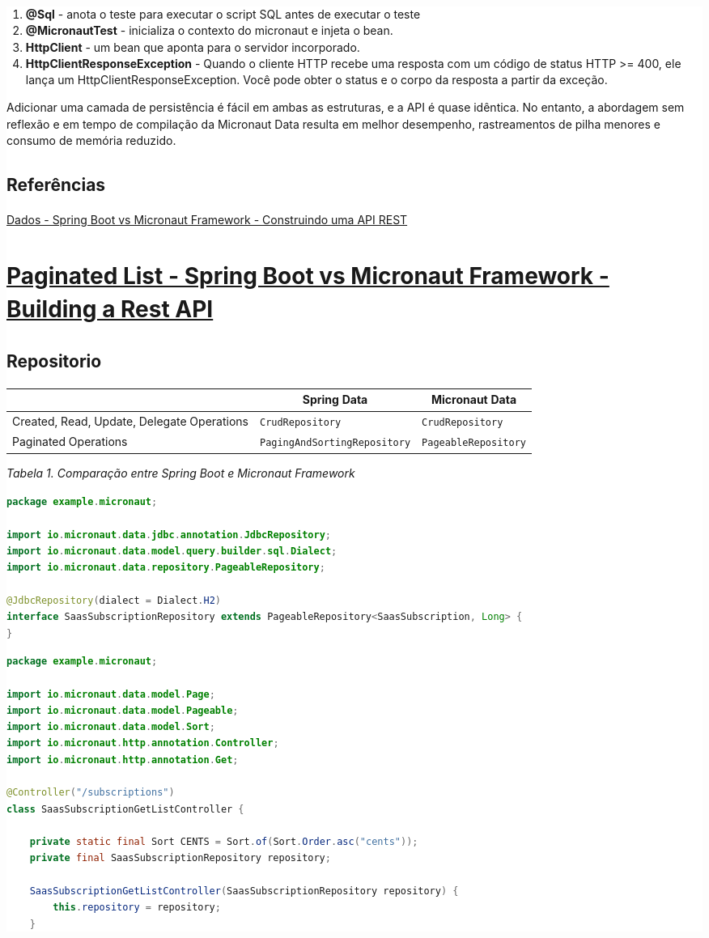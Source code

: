 1. **@Sql** - anota o teste para executar o script SQL antes de executar o teste
2. **@MicronautTest** - inicializa o contexto do micronaut e injeta o bean.
3. **HttpClient** - um bean que aponta para o servidor incorporado.
4. **HttpClientResponseException** - Quando o cliente HTTP recebe uma resposta com um código de status HTTP >= 400, ele lança um HttpClientResponseException. Você pode obter o status e o corpo da resposta a partir da exceção.


Adicionar uma camada de persistência é fácil em ambas as estruturas, e a API é quase idêntica. No entanto, a abordagem sem reflexão e em tempo de compilação da Micronaut Data resulta em melhor desempenho, rastreamentos de pilha menores e consumo de memória reduzido.


## Referências
[Dados - Spring Boot vs Micronaut Framework - Construindo uma API REST](https://guides.micronaut.io/latest/building-a-rest-api-spring-boot-vs-micronaut-data-gradle-java.html)


# [Paginated List - Spring Boot vs Micronaut Framework - Building a Rest API](https://guides.micronaut.io/latest/building-a-rest-api-spring-boot-vs-micronaut-get-list-gradle-java.html)

## Repositorio



| | Spring Data | Micronaut Data |
|---|---|---|
| Created, Read, Update, Delegate Operations | `CrudRepository` | `CrudRepository` |
| Paginated Operations | `PagingAndSortingRepository` | `PageableRepository` |

*Tabela 1. Comparação entre Spring Boot e Micronaut Framework*

``` java
package example.micronaut;

import io.micronaut.data.jdbc.annotation.JdbcRepository;
import io.micronaut.data.model.query.builder.sql.Dialect;
import io.micronaut.data.repository.PageableRepository;

@JdbcRepository(dialect = Dialect.H2)
interface SaasSubscriptionRepository extends PageableRepository<SaasSubscription, Long> {
}
```

``` java
package example.micronaut;

import io.micronaut.data.model.Page;
import io.micronaut.data.model.Pageable;
import io.micronaut.data.model.Sort;
import io.micronaut.http.annotation.Controller;
import io.micronaut.http.annotation.Get;

@Controller("/subscriptions")
class SaasSubscriptionGetListController {

    private static final Sort CENTS = Sort.of(Sort.Order.asc("cents"));
    private final SaasSubscriptionRepository repository;

    SaasSubscriptionGetListController(SaasSubscriptionRepository repository) {
        this.repository = repository;
    }

```